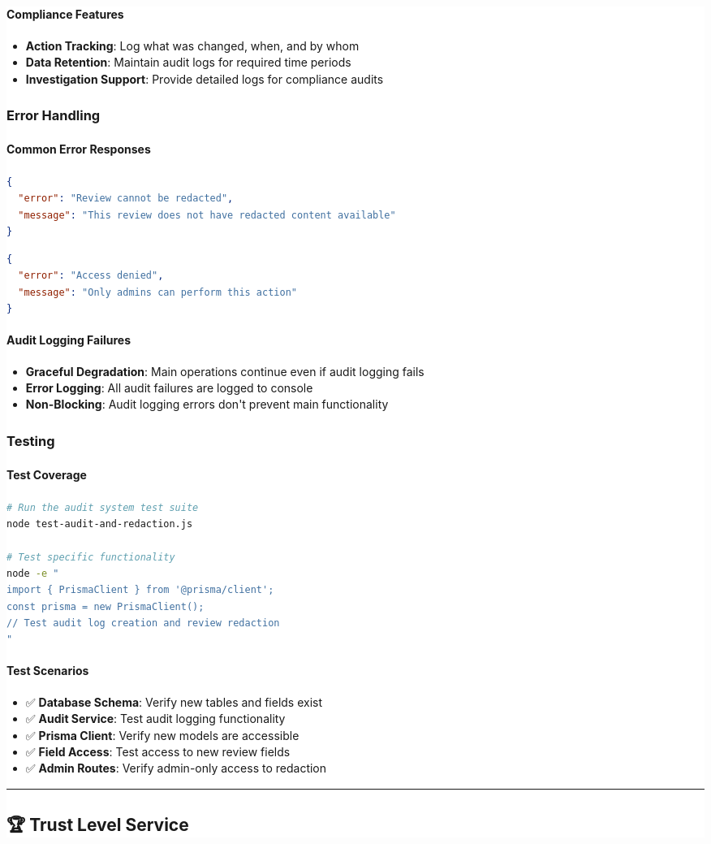 #### Compliance Features
- **Action Tracking**: Log what was changed, when, and by whom
- **Data Retention**: Maintain audit logs for required time periods
- **Investigation Support**: Provide detailed logs for compliance audits

### Error Handling

#### Common Error Responses
```json
{
  "error": "Review cannot be redacted",
  "message": "This review does not have redacted content available"
}
```

```json
{
  "error": "Access denied",
  "message": "Only admins can perform this action"
}
```

#### Audit Logging Failures
- **Graceful Degradation**: Main operations continue even if audit logging fails
- **Error Logging**: All audit failures are logged to console
- **Non-Blocking**: Audit logging errors don't prevent main functionality

### Testing

#### Test Coverage
```bash
# Run the audit system test suite
node test-audit-and-redaction.js

# Test specific functionality
node -e "
import { PrismaClient } from '@prisma/client';
const prisma = new PrismaClient();
// Test audit log creation and review redaction
"
```

#### Test Scenarios
- ✅ **Database Schema**: Verify new tables and fields exist
- ✅ **Audit Service**: Test audit logging functionality
- ✅ **Prisma Client**: Verify new models are accessible
- ✅ **Field Access**: Test access to new review fields
- ✅ **Admin Routes**: Verify admin-only access to redaction

---

## 🏆 Trust Level Service
